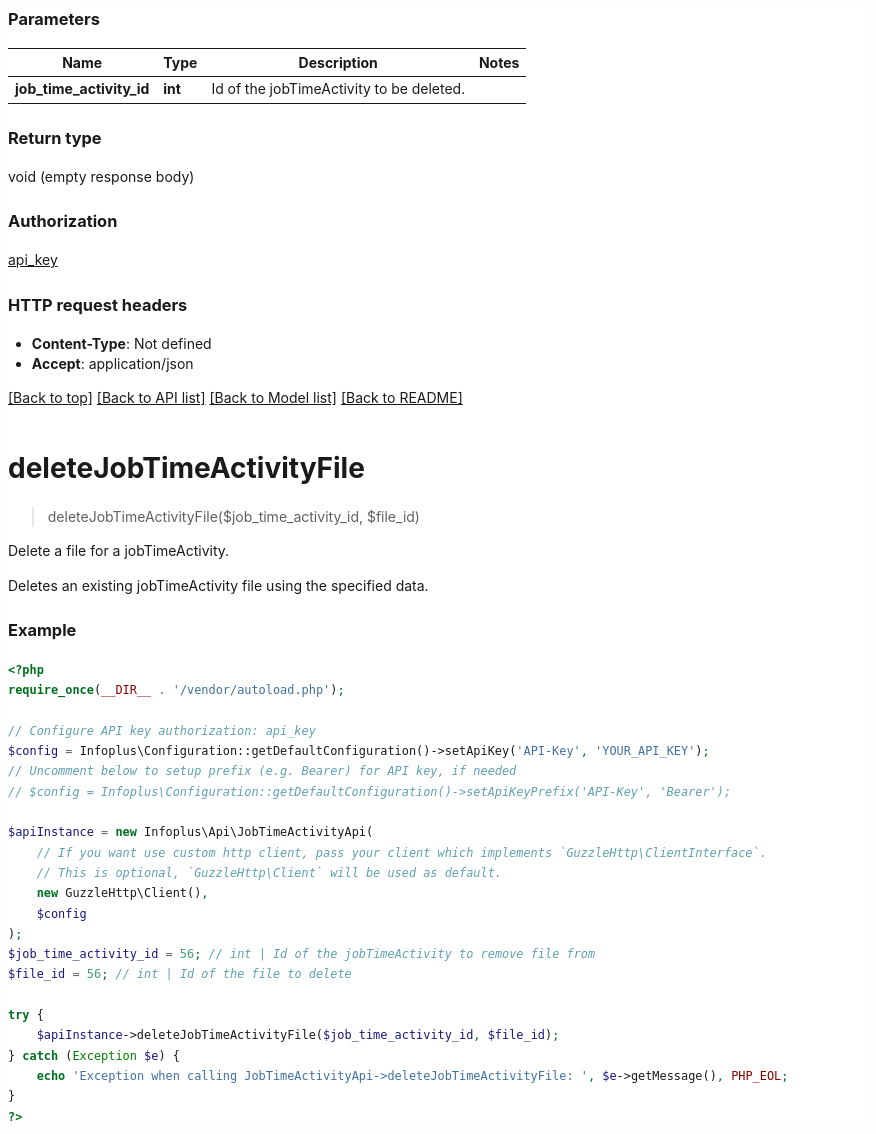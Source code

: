 ### Parameters

Name | Type | Description  | Notes
------------- | ------------- | ------------- | -------------
 **job_time_activity_id** | **int**| Id of the jobTimeActivity to be deleted. |

### Return type

void (empty response body)

### Authorization

[api_key](../../README.md#api_key)

### HTTP request headers

 - **Content-Type**: Not defined
 - **Accept**: application/json

[[Back to top]](#) [[Back to API list]](../../README.md#documentation-for-api-endpoints) [[Back to Model list]](../../README.md#documentation-for-models) [[Back to README]](../../README.md)

# **deleteJobTimeActivityFile**
> deleteJobTimeActivityFile($job_time_activity_id, $file_id)

Delete a file for a jobTimeActivity.

Deletes an existing jobTimeActivity file using the specified data.

### Example
```php
<?php
require_once(__DIR__ . '/vendor/autoload.php');

// Configure API key authorization: api_key
$config = Infoplus\Configuration::getDefaultConfiguration()->setApiKey('API-Key', 'YOUR_API_KEY');
// Uncomment below to setup prefix (e.g. Bearer) for API key, if needed
// $config = Infoplus\Configuration::getDefaultConfiguration()->setApiKeyPrefix('API-Key', 'Bearer');

$apiInstance = new Infoplus\Api\JobTimeActivityApi(
    // If you want use custom http client, pass your client which implements `GuzzleHttp\ClientInterface`.
    // This is optional, `GuzzleHttp\Client` will be used as default.
    new GuzzleHttp\Client(),
    $config
);
$job_time_activity_id = 56; // int | Id of the jobTimeActivity to remove file from
$file_id = 56; // int | Id of the file to delete

try {
    $apiInstance->deleteJobTimeActivityFile($job_time_activity_id, $file_id);
} catch (Exception $e) {
    echo 'Exception when calling JobTimeActivityApi->deleteJobTimeActivityFile: ', $e->getMessage(), PHP_EOL;
}
?>
```
